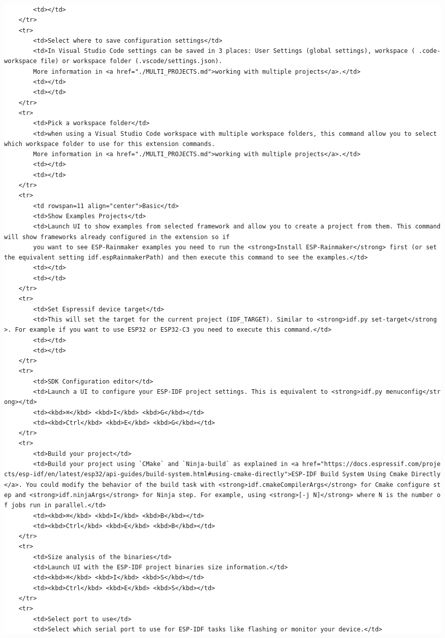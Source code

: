             <td></td>
        </tr>
        <tr>
            <td>Select where to save configuration settings</td>
            <td>In Visual Studio Code settings can be saved in 3 places: User Settings (global settings), workspace ( .code-workspace file) or workspace folder (.vscode/settings.json).
            More information in <a href="./MULTI_PROJECTS.md">working with multiple projects</a>.</td>
            <td></td>
            <td></td>
        </tr>
        <tr>
            <td>Pick a workspace folder</td>
            <td>when using a Visual Studio Code workspace with multiple workspace folders, this command allow you to select which workspace folder to use for this extension commands.
            More information in <a href="./MULTI_PROJECTS.md">working with multiple projects</a>.</td>
            <td></td>
            <td></td>
        </tr>
        <tr>
            <td rowspan=11 align="center">Basic</td>
            <td>Show Examples Projects</td>
            <td>Launch UI to show examples from selected framework and allow you to create a project from them. This command will show frameworks already configured in the extension so if
            you want to see ESP-Rainmaker examples you need to run the <strong>Install ESP-Rainmaker</strong> first (or set the equivalent setting idf.espRainmakerPath) and then execute this command to see the examples.</td>
            <td></td>
            <td></td>
        </tr>
        <tr>
            <td>Set Espressif device target</td>
            <td>This will set the target for the current project (IDF_TARGET). Similar to <strong>idf.py set-target</strong>. For example if you want to use ESP32 or ESP32-C3 you need to execute this command.</td>
            <td></td>
            <td></td>
        </tr>
        <tr>
            <td>SDK Configuration editor</td>
            <td>Launch a UI to configure your ESP-IDF project settings. This is equivalent to <strong>idf.py menuconfig</strong></td>
            <td><kbd>⌘</kbd> <kbd>I</kbd> <kbd>G</kbd></td>
            <td><kbd>Ctrl</kbd> <kbd>E</kbd> <kbd>G</kbd></td>
        </tr>
        <tr>
            <td>Build your project</td>
            <td>Build your project using `CMake` and `Ninja-build` as explained in <a href="https://docs.espressif.com/projects/esp-idf/en/latest/esp32/api-guides/build-system.html#using-cmake-directly">ESP-IDF Build System Using Cmake Directly</a>. You could modify the behavior of the build task with <strong>idf.cmakeCompilerArgs</strong> for Cmake configure step and <strong>idf.ninjaArgs</strong> for Ninja step. For example, using <strong>[-j N]</strong> where N is the number of jobs run in parallel.</td>
            <td><kbd>⌘</kbd> <kbd>I</kbd> <kbd>B</kbd></td>
            <td><kbd>Ctrl</kbd> <kbd>E</kbd> <kbd>B</kbd></td>
        </tr>
        <tr>
            <td>Size analysis of the binaries</td>
            <td>Launch UI with the ESP-IDF project binaries size information.</td>
            <td><kbd>⌘</kbd> <kbd>I</kbd> <kbd>S</kbd></td>
            <td><kbd>Ctrl</kbd> <kbd>E</kbd> <kbd>S</kbd></td>
        </tr>
        <tr>
            <td>Select port to use</td>
            <td>Select which serial port to use for ESP-IDF tasks like flashing or monitor your device.</td>